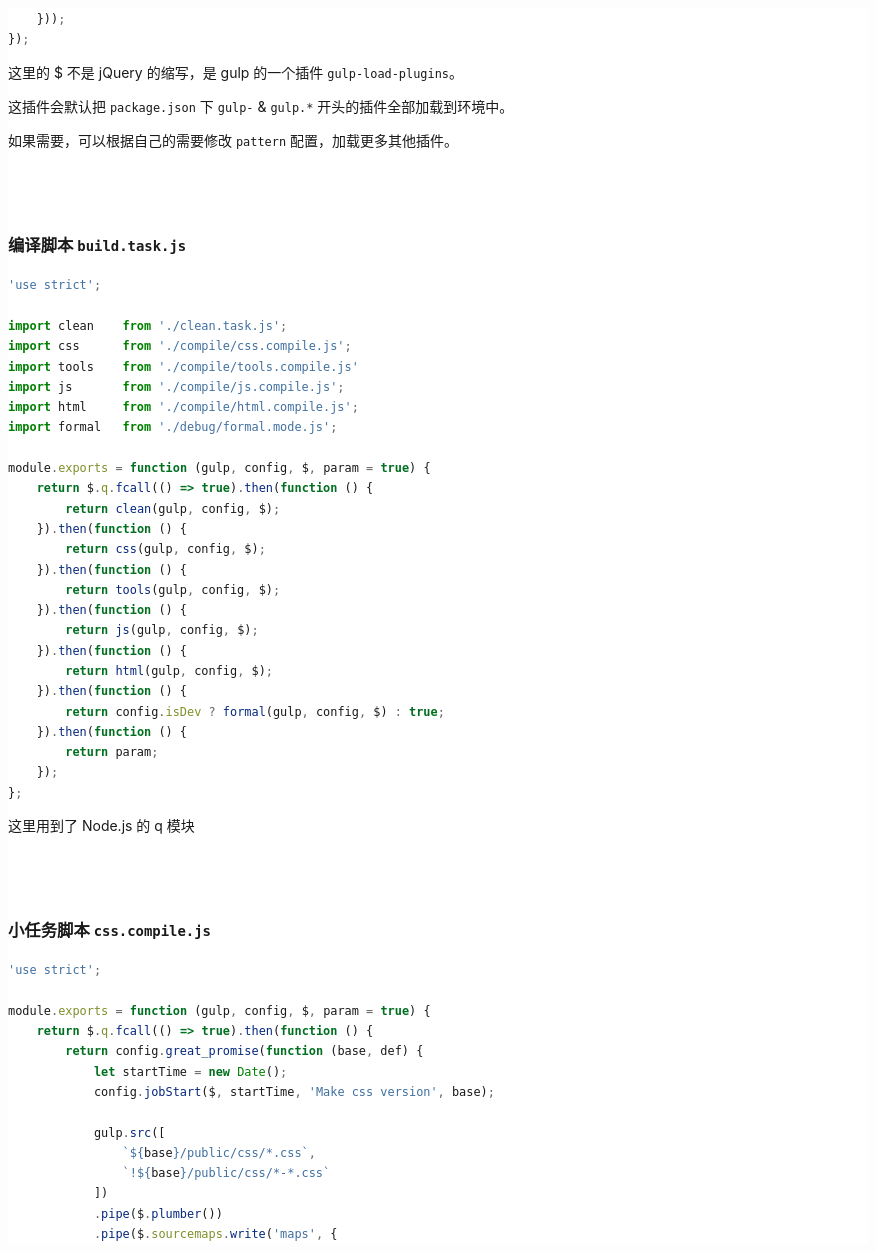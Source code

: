 ``` javascript
    }));
});
```

这里的 $ 不是 jQuery 的缩写，是 gulp 的一个插件 `gulp-load-plugins`。

这插件会默认把 `package.json` 下 `gulp-` & `gulp.*` 开头的插件全部加载到环境中。

如果需要，可以根据自己的需要修改 `pattern` 配置，加载更多其他插件。

## &nbsp;

### 编译脚本 `build.task.js`

``` javascript
'use strict';

import clean    from './clean.task.js';
import css      from './compile/css.compile.js';
import tools    from './compile/tools.compile.js'
import js       from './compile/js.compile.js';
import html     from './compile/html.compile.js';
import formal   from './debug/formal.mode.js';

module.exports = function (gulp, config, $, param = true) {
    return $.q.fcall(() => true).then(function () {
        return clean(gulp, config, $);
    }).then(function () {
        return css(gulp, config, $);
    }).then(function () {
        return tools(gulp, config, $);
    }).then(function () {
        return js(gulp, config, $);
    }).then(function () {
        return html(gulp, config, $);
    }).then(function () {
        return config.isDev ? formal(gulp, config, $) : true;
    }).then(function () {
        return param;
    });
};
```

这里用到了 Node.js 的 q 模块

## &nbsp;

### 小任务脚本 `css.compile.js`

``` javascript
'use strict';

module.exports = function (gulp, config, $, param = true) {
    return $.q.fcall(() => true).then(function () {
        return config.great_promise(function (base, def) {
            let startTime = new Date();
            config.jobStart($, startTime, 'Make css version', base);

            gulp.src([
                `${base}/public/css/*.css`,
                `!${base}/public/css/*-*.css`
            ])
            .pipe($.plumber())
            .pipe($.sourcemaps.write('maps', {
```